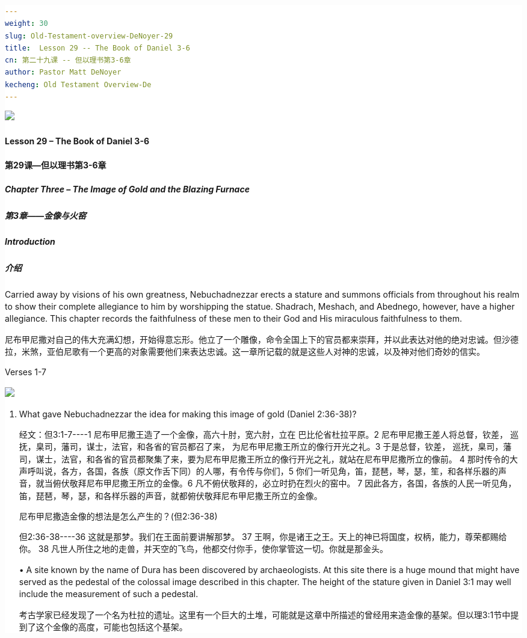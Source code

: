 ```yaml
---
weight: 30
slug: Old-Testament-overview-DeNoyer-29
title:  Lesson 29 -- The Book of Daniel 3-6
cn: 第二十九课 -- 但以理书第3-6章
author: Pastor Matt DeNoyer
kecheng: Old Testament Overview-De
---
```


![](/images/note/jygl/4.jpg#center)

#### Lesson 29 – The Book of Daniel 3-6

#### 第29课—但以理书第3-6章

##### Chapter Three – The Image of Gold and the Blazing Furnace

##### 第3章——金像与火窑

##### Introduction

##### 介绍
Carried away by visions of his own greatness, Nebuchadnezzar erects a stature and summons officials from throughout his realm to show their complete allegiance to him by worshipping the statue. Shadrach, Meshach, and Abednego, however, have a higher allegiance. This chapter records the faithfulness of these men to their God and His miraculous faithfulness to them.

尼布甲尼撒对自己的伟大充满幻想，开始得意忘形。他立了一个雕像，命令全国上下的官员都来崇拜，并以此表达对他的绝对忠诚。但沙德拉，米煞，亚伯尼歌有一个更高的对象需要他们来表达忠诚。这一章所记载的就是这些人对神的忠诚，以及神对他们奇妙的信实。

Verses 1-7

![](/images/note/jygl/29-1.jpg#right)

1. What gave Nebuchadnezzar the idea for making this image of gold (Daniel 2:36-38)?

    经文：但3:1-7----1 尼布甲尼撒王造了一个金像，高六十肘，宽六肘，立在 巴比伦省杜拉平原。2 尼布甲尼撒王差人将总督，钦差， 巡抚，臬司，藩司，谋士，法官，和各省的官员都召了来， 为尼布甲尼撒王所立的像行开光之礼。3 于是总督，钦差， 巡抚，臬司，藩司，谋士，法官，和各省的官员都聚集了来，要为尼布甲尼撒王所立的像行开光之礼，就站在尼布甲尼撒所立的像前。 4 那时传令的大声呼叫说，各方，各国，各族（原文作舌下同）的人哪，有令传与你们，5 你们一听见角，笛，琵琶，琴，瑟，笙，和各样乐器的声音，就当俯伏敬拜尼布甲尼撒王所立的金像。6 凡不俯伏敬拜的，必立时扔在烈火的窑中。 7 因此各方，各国，各族的人民一听见角，笛，琵琶，琴，瑟，和各样乐器的声音，就都俯伏敬拜尼布甲尼撒王所立的金像。

    尼布甲尼撒造金像的想法是怎么产生的？(但2:36-38)

    但2:36-38----36 这就是那梦。我们在王面前要讲解那梦。 37 王啊，你是诸王之王。天上的神已将国度，权柄，能力，尊荣都赐给你。 38 凡世人所住之地的走兽，并天空的飞鸟，他都交付你手，使你掌管这一切。你就是那金头。

    • A site known by the name of Dura has been discovered by archaeologists. At this site there is a huge mound that might have served as the pedestal of the colossal image described in this chapter. The height of the stature given in Daniel 3:1 may well include the measurement of such a pedestal.

    考古学家已经发现了一个名为杜拉的遗址。这里有一个巨大的土堆，可能就是这章中所描述的曾经用来造金像的基架。但以理3:1节中提到了这个金像的高度，可能也包括这个基架。
